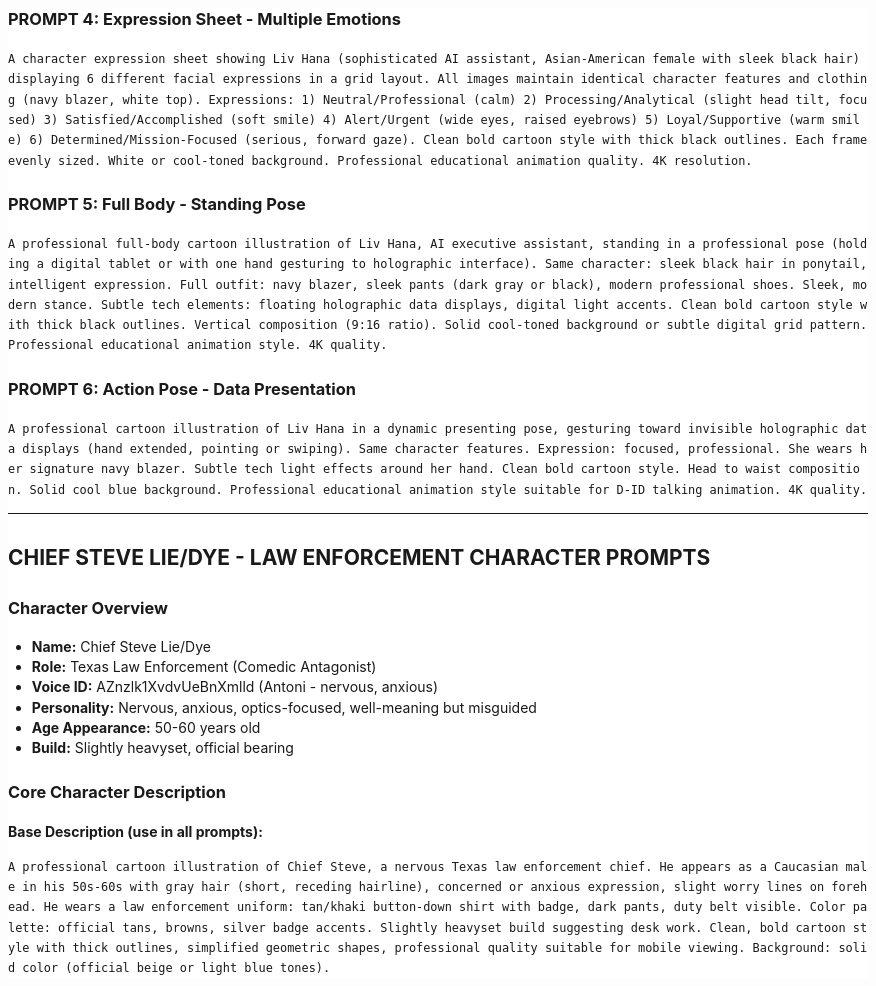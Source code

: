### PROMPT 4: Expression Sheet - Multiple Emotions
```
A character expression sheet showing Liv Hana (sophisticated AI assistant, Asian-American female with sleek black hair) displaying 6 different facial expressions in a grid layout. All images maintain identical character features and clothing (navy blazer, white top). Expressions: 1) Neutral/Professional (calm) 2) Processing/Analytical (slight head tilt, focused) 3) Satisfied/Accomplished (soft smile) 4) Alert/Urgent (wide eyes, raised eyebrows) 5) Loyal/Supportive (warm smile) 6) Determined/Mission-Focused (serious, forward gaze). Clean bold cartoon style with thick black outlines. Each frame evenly sized. White or cool-toned background. Professional educational animation quality. 4K resolution.
```

### PROMPT 5: Full Body - Standing Pose
```
A professional full-body cartoon illustration of Liv Hana, AI executive assistant, standing in a professional pose (holding a digital tablet or with one hand gesturing to holographic interface). Same character: sleek black hair in ponytail, intelligent expression. Full outfit: navy blazer, sleek pants (dark gray or black), modern professional shoes. Sleek, modern stance. Subtle tech elements: floating holographic data displays, digital light accents. Clean bold cartoon style with thick black outlines. Vertical composition (9:16 ratio). Solid cool-toned background or subtle digital grid pattern. Professional educational animation style. 4K quality.
```

### PROMPT 6: Action Pose - Data Presentation
```
A professional cartoon illustration of Liv Hana in a dynamic presenting pose, gesturing toward invisible holographic data displays (hand extended, pointing or swiping). Same character features. Expression: focused, professional. She wears her signature navy blazer. Subtle tech light effects around her hand. Clean bold cartoon style. Head to waist composition. Solid cool blue background. Professional educational animation style suitable for D-ID talking animation. 4K quality.
```

---

## CHIEF STEVE LIE/DYE - LAW ENFORCEMENT CHARACTER PROMPTS

### Character Overview
- **Name:** Chief Steve Lie/Dye
- **Role:** Texas Law Enforcement (Comedic Antagonist)
- **Voice ID:** AZnzlk1XvdvUeBnXmlld (Antoni - nervous, anxious)
- **Personality:** Nervous, anxious, optics-focused, well-meaning but misguided
- **Age Appearance:** 50-60 years old
- **Build:** Slightly heavyset, official bearing

### Core Character Description
**Base Description (use in all prompts):**
```
A professional cartoon illustration of Chief Steve, a nervous Texas law enforcement chief. He appears as a Caucasian male in his 50s-60s with gray hair (short, receding hairline), concerned or anxious expression, slight worry lines on forehead. He wears a law enforcement uniform: tan/khaki button-down shirt with badge, dark pants, duty belt visible. Color palette: official tans, browns, silver badge accents. Slightly heavyset build suggesting desk work. Clean, bold cartoon style with thick outlines, simplified geometric shapes, professional quality suitable for mobile viewing. Background: solid color (official beige or light blue tones).
```
